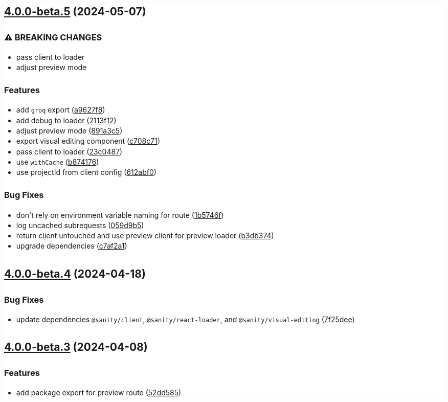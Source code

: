 ## [4.0.0-beta.5](https://github.com/sanity-io/hydrogen-sanity/compare/v4.0.0-beta.4...v4.0.0-beta.5) (2024-05-07)

### ⚠ BREAKING CHANGES

- pass client to loader
- adjust preview mode

### Features

- add `groq` export ([a9627f8](https://github.com/sanity-io/hydrogen-sanity/commit/a9627f82a80e88b284b8eb0e12287dfc6543957e))
- add debug to loader ([2113f12](https://github.com/sanity-io/hydrogen-sanity/commit/2113f127bf2c9f78c07be87f4030ed71b8557f12))
- adjust preview mode ([891a3c5](https://github.com/sanity-io/hydrogen-sanity/commit/891a3c502bc5fc97d706de42e1e0ccac7839251d))
- export visual editing component ([c708c71](https://github.com/sanity-io/hydrogen-sanity/commit/c708c7193376cf220a00644c47d798f41b7bef55))
- pass client to loader ([23c0487](https://github.com/sanity-io/hydrogen-sanity/commit/23c0487c228b8f7ac43a1207ee8c0fad80c992c2))
- use `withCache` ([b874176](https://github.com/sanity-io/hydrogen-sanity/commit/b874176e35df0af35b9af9da1ccda8f1cf283099))
- use projectId from client config ([612abf0](https://github.com/sanity-io/hydrogen-sanity/commit/612abf07be3bd999c9a0150974d02f188d3de9dc))

### Bug Fixes

- don't rely on environment variable naming for route ([1b5746f](https://github.com/sanity-io/hydrogen-sanity/commit/1b5746f0ebf153691773f015a9903be390573980))
- log uncached subrequests ([059d9b5](https://github.com/sanity-io/hydrogen-sanity/commit/059d9b5160d02b4dae529186bbc2e3cee167dd5c))
- return client untouched and use preview client for preview loader ([b3db374](https://github.com/sanity-io/hydrogen-sanity/commit/b3db374a608e83893d406adb311e3c07e25ce323))
- upgrade dependencies ([c7af2a1](https://github.com/sanity-io/hydrogen-sanity/commit/c7af2a13f5c57fca7788e7b876cf2d41356317d7))

## [4.0.0-beta.4](https://github.com/sanity-io/hydrogen-sanity/compare/v4.0.0-beta.3...v4.0.0-beta.4) (2024-04-18)

### Bug Fixes

- update dependencies `@sanity/client`, `@sanity/react-loader`, and `@sanity/visual-editing` ([7f25dee](https://github.com/sanity-io/hydrogen-sanity/commit/7f25dee57e1c4bb9f2bedc3bea2db356f6b064d5))

## [4.0.0-beta.3](https://github.com/sanity-io/hydrogen-sanity/compare/v4.0.0-beta.2...v4.0.0-beta.3) (2024-04-08)

### Features

- add package export for preview route ([52dd585](https://github.com/sanity-io/hydrogen-sanity/commit/52dd585de54ece03629a02b33c5364a489dab7b6))
